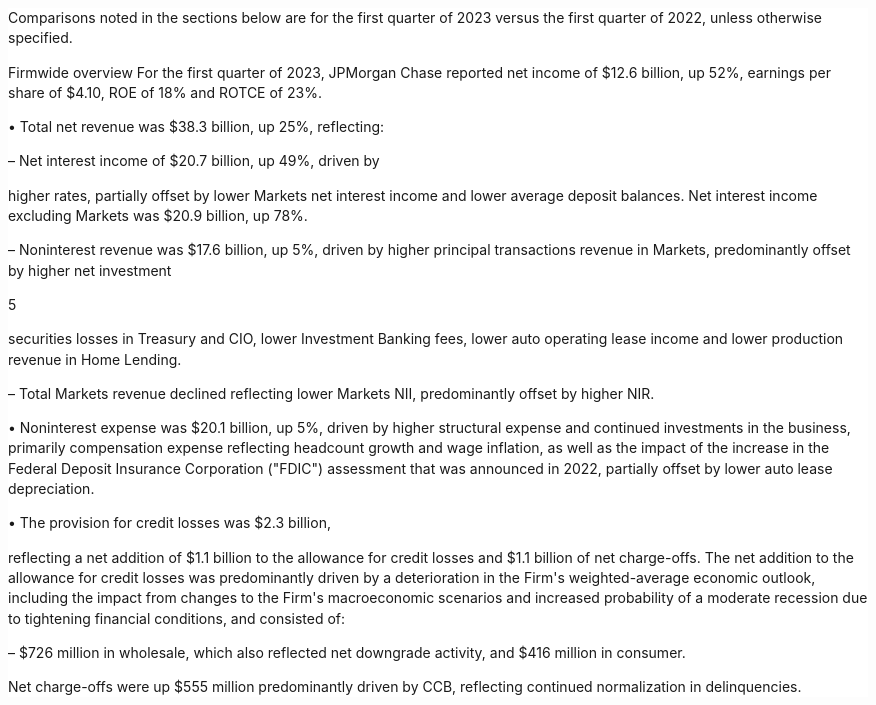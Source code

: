 Comparisons noted in the sections below are for the first
quarter of 2023 versus the first quarter of 2022, unless
otherwise specified.

Firmwide overview
For the first quarter of 2023, JPMorgan Chase reported net
income of $12.6 billion, up 52%, earnings per share of
$4.10, ROE of 18% and ROTCE of 23%.

• Total net revenue was $38.3 billion, up 25%, reflecting:

– Net interest income of $20.7 billion, up 49%, driven by

higher rates, partially offset by lower Markets net
interest income and lower average deposit balances.
Net interest income excluding Markets was $20.9
billion, up 78%.

– Noninterest revenue was $17.6 billion, up 5%, driven
by higher principal transactions revenue in Markets,
predominantly offset by higher net investment

5

securities losses in Treasury and CIO, lower Investment
Banking fees, lower auto operating lease income and
lower production revenue in Home Lending.

– Total Markets revenue declined reflecting lower
Markets NII, predominantly offset by higher NIR.

• Noninterest expense was $20.1 billion, up 5%, driven by
higher structural expense and continued investments in
the business, primarily compensation expense reflecting
headcount growth and wage inflation, as well as the
impact of the increase in the Federal Deposit Insurance
Corporation ("FDIC") assessment that was announced in
2022, partially offset by lower auto lease depreciation.

• The provision for credit losses was $2.3 billion,

reflecting a net addition of $1.1 billion to the allowance
for credit losses and $1.1 billion of net charge-offs. The
net addition to the allowance for credit losses was
predominantly driven by a deterioration in the Firm's
weighted-average economic outlook, including the impact
from changes to the Firm's macroeconomic scenarios and
increased probability of a moderate recession due to
tightening financial conditions, and consisted of:

– $726 million in wholesale, which also reflected net
downgrade activity, and $416 million in consumer.

Net charge-offs were up $555 million predominantly
driven by CCB, reflecting continued normalization in
delinquencies.
